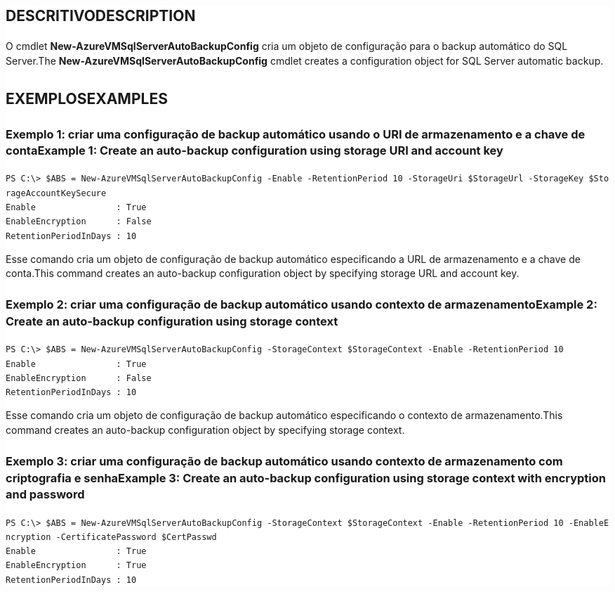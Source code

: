 ## <span data-ttu-id="bda1e-107">DESCRITIVO</span><span class="sxs-lookup"><span data-stu-id="bda1e-107">DESCRIPTION</span></span>
<span data-ttu-id="bda1e-108">O cmdlet **New-AzureVMSqlServerAutoBackupConfig** cria um objeto de configuração para o backup automático do SQL Server.</span><span class="sxs-lookup"><span data-stu-id="bda1e-108">The **New-AzureVMSqlServerAutoBackupConfig** cmdlet creates a configuration object for SQL Server automatic backup.</span></span>

## <span data-ttu-id="bda1e-109">EXEMPLOS</span><span class="sxs-lookup"><span data-stu-id="bda1e-109">EXAMPLES</span></span>

### <span data-ttu-id="bda1e-110">Exemplo 1: criar uma configuração de backup automático usando o URI de armazenamento e a chave de conta</span><span class="sxs-lookup"><span data-stu-id="bda1e-110">Example 1: Create an auto-backup configuration using storage URI and account key</span></span>
```
PS C:\> $ABS = New-AzureVMSqlServerAutoBackupConfig -Enable -RetentionPeriod 10 -StorageUri $StorageUrl -StorageKey $StorageAccountKeySecure
Enable                : True
EnableEncryption      : False
RetentionPeriodInDays : 10
```

<span data-ttu-id="bda1e-111">Esse comando cria um objeto de configuração de backup automático especificando a URL de armazenamento e a chave de conta.</span><span class="sxs-lookup"><span data-stu-id="bda1e-111">This command creates an auto-backup configuration object by specifying storage URL and account key.</span></span>

### <span data-ttu-id="bda1e-112">Exemplo 2: criar uma configuração de backup automático usando contexto de armazenamento</span><span class="sxs-lookup"><span data-stu-id="bda1e-112">Example 2: Create an auto-backup configuration using storage context</span></span>
```
PS C:\> $ABS = New-AzureVMSqlServerAutoBackupConfig -StorageContext $StorageContext -Enable -RetentionPeriod 10
Enable                : True
EnableEncryption      : False
RetentionPeriodInDays : 10
```

<span data-ttu-id="bda1e-113">Esse comando cria um objeto de configuração de backup automático especificando o contexto de armazenamento.</span><span class="sxs-lookup"><span data-stu-id="bda1e-113">This command creates an auto-backup configuration object by specifying storage context.</span></span>

### <span data-ttu-id="bda1e-114">Exemplo 3: criar uma configuração de backup automático usando contexto de armazenamento com criptografia e senha</span><span class="sxs-lookup"><span data-stu-id="bda1e-114">Example 3: Create an auto-backup configuration using storage context with encryption and password</span></span>
```
PS C:\> $ABS = New-AzureVMSqlServerAutoBackupConfig -StorageContext $StorageContext -Enable -RetentionPeriod 10 -EnableEncryption -CertificatePassword $CertPasswd
Enable                : True
EnableEncryption      : True
RetentionPeriodInDays : 10
```

